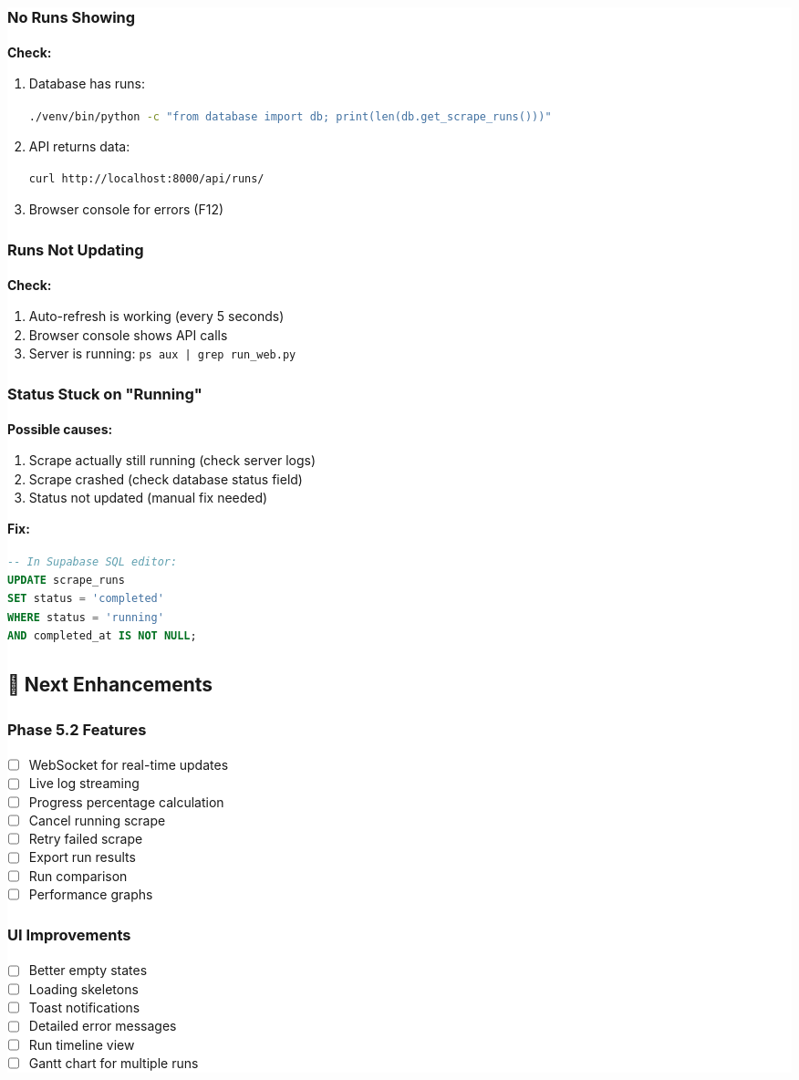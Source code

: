 ### No Runs Showing

**Check:**
1. Database has runs:
   ```bash
   ./venv/bin/python -c "from database import db; print(len(db.get_scrape_runs()))"
   ```

2. API returns data:
   ```bash
   curl http://localhost:8000/api/runs/
   ```

3. Browser console for errors (F12)

### Runs Not Updating

**Check:**
1. Auto-refresh is working (every 5 seconds)
2. Browser console shows API calls
3. Server is running: `ps aux | grep run_web.py`

### Status Stuck on "Running"

**Possible causes:**
1. Scrape actually still running (check server logs)
2. Scrape crashed (check database status field)
3. Status not updated (manual fix needed)

**Fix:**
```sql
-- In Supabase SQL editor:
UPDATE scrape_runs 
SET status = 'completed' 
WHERE status = 'running' 
AND completed_at IS NOT NULL;
```

## 🚀 Next Enhancements

### Phase 5.2 Features
- [ ] WebSocket for real-time updates
- [ ] Live log streaming
- [ ] Progress percentage calculation
- [ ] Cancel running scrape
- [ ] Retry failed scrape
- [ ] Export run results
- [ ] Run comparison
- [ ] Performance graphs

### UI Improvements
- [ ] Better empty states
- [ ] Loading skeletons
- [ ] Toast notifications
- [ ] Detailed error messages
- [ ] Run timeline view
- [ ] Gantt chart for multiple runs
